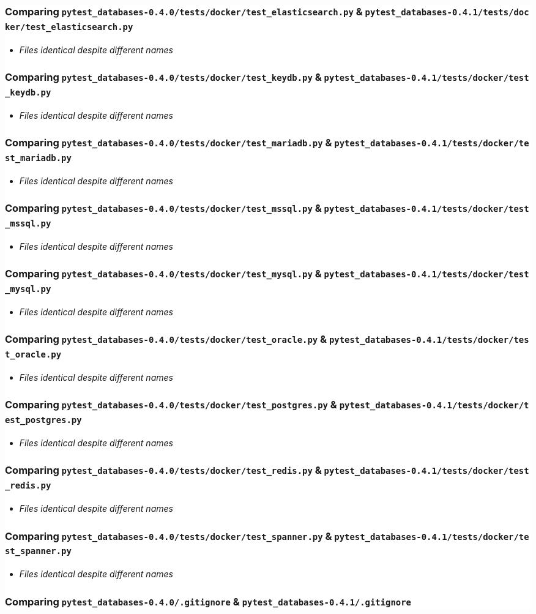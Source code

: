 ### Comparing `pytest_databases-0.4.0/tests/docker/test_elasticsearch.py` & `pytest_databases-0.4.1/tests/docker/test_elasticsearch.py`

 * *Files identical despite different names*

### Comparing `pytest_databases-0.4.0/tests/docker/test_keydb.py` & `pytest_databases-0.4.1/tests/docker/test_keydb.py`

 * *Files identical despite different names*

### Comparing `pytest_databases-0.4.0/tests/docker/test_mariadb.py` & `pytest_databases-0.4.1/tests/docker/test_mariadb.py`

 * *Files identical despite different names*

### Comparing `pytest_databases-0.4.0/tests/docker/test_mssql.py` & `pytest_databases-0.4.1/tests/docker/test_mssql.py`

 * *Files identical despite different names*

### Comparing `pytest_databases-0.4.0/tests/docker/test_mysql.py` & `pytest_databases-0.4.1/tests/docker/test_mysql.py`

 * *Files identical despite different names*

### Comparing `pytest_databases-0.4.0/tests/docker/test_oracle.py` & `pytest_databases-0.4.1/tests/docker/test_oracle.py`

 * *Files identical despite different names*

### Comparing `pytest_databases-0.4.0/tests/docker/test_postgres.py` & `pytest_databases-0.4.1/tests/docker/test_postgres.py`

 * *Files identical despite different names*

### Comparing `pytest_databases-0.4.0/tests/docker/test_redis.py` & `pytest_databases-0.4.1/tests/docker/test_redis.py`

 * *Files identical despite different names*

### Comparing `pytest_databases-0.4.0/tests/docker/test_spanner.py` & `pytest_databases-0.4.1/tests/docker/test_spanner.py`

 * *Files identical despite different names*

### Comparing `pytest_databases-0.4.0/.gitignore` & `pytest_databases-0.4.1/.gitignore`
